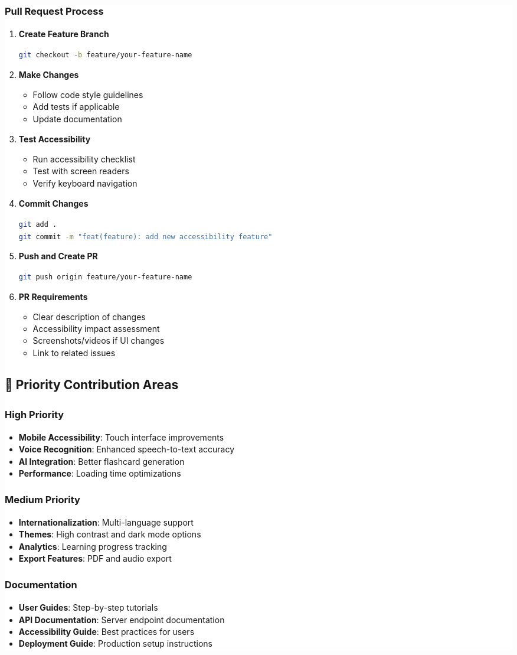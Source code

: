 ### Pull Request Process

1. **Create Feature Branch**
   ```bash
   git checkout -b feature/your-feature-name
   ```

2. **Make Changes**
   - Follow code style guidelines
   - Add tests if applicable
   - Update documentation

3. **Test Accessibility**
   - Run accessibility checklist
   - Test with screen readers
   - Verify keyboard navigation

4. **Commit Changes**
   ```bash
   git add .
   git commit -m "feat(feature): add new accessibility feature"
   ```

5. **Push and Create PR**
   ```bash
   git push origin feature/your-feature-name
   ```

6. **PR Requirements**
   - Clear description of changes
   - Accessibility impact assessment
   - Screenshots/videos if UI changes
   - Link to related issues

## 🎯 Priority Contribution Areas

### High Priority
- **Mobile Accessibility**: Touch interface improvements
- **Voice Recognition**: Enhanced speech-to-text accuracy
- **AI Integration**: Better flashcard generation
- **Performance**: Loading time optimizations

### Medium Priority
- **Internationalization**: Multi-language support
- **Themes**: High contrast and dark mode options
- **Analytics**: Learning progress tracking
- **Export Features**: PDF and audio export

### Documentation
- **User Guides**: Step-by-step tutorials
- **API Documentation**: Server endpoint documentation
- **Accessibility Guide**: Best practices for users
- **Deployment Guide**: Production setup instructions
